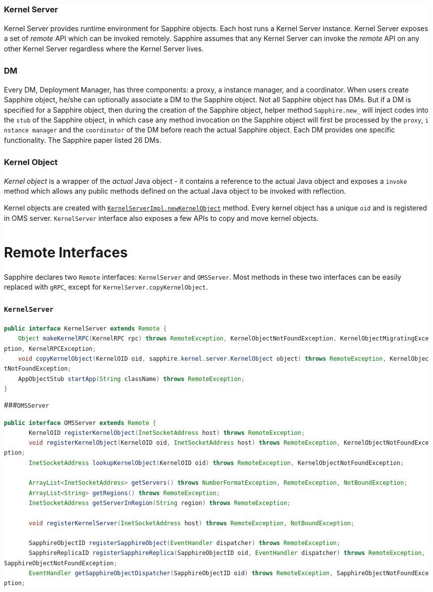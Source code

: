 ### Kernel Server
Kernel Server provides runtime environment for Sapphire objects. Each host runs a Kernel Server instance. Kernel Server exposes a set of *remote* API which can be invoked remotely. Sapphire assumes that any Kernel Server can invoke the *remote* API on any other Kernel Server regardless where the Kernel Server lives.

### DM
Every DM, Deployment Manager, has three components: a proxy, a instance manager, and a coordinator. When users create Sapphire object, he/she can optionally associate a DM to the Sapphire object. Not all Sapphire object has DMs. But if a DM is specified for a Sapphire object, then during the creation of the Sapphire object, helper method `Sapphire.new_` will inject codes into the `stub` of the Sapphire object, in which case any method invocation on the Sapphire object will first be processed by the `proxy`, `instance manager` and the `coordinator` of the DM before reach the actual Sapphire object. Each DM provides one specific functionality. The Sapphire paper listed 26 DMs. 

### Kernel Object
*Kernel object* is a wrapper of the *actual* Java object - it contains a reference to the actual Java object and exposes a `invoke` method which allows any public methods defined on the actual Java object to be invoked with reflection.

Kernel objects are created with [`KernelServerImpl.newKernelObject`](https://github.com/Huawei-PaaS/DCAP-Sapphire/blob/master/sapphire/sapphire-core/src/main/java/sapphire/kernel/server/KernelServerImpl.java#L101) method. Every kernel object has a unique `oid` and is registered in OMS server. `KernelServer` interface also exposes a few APIs to copy and move kernel objects.

# Remote Interfaces

Sapphire declares two `Remote` interfaces: `KernelServer` and `OMSServer`. Most methods in these two interfaces can be easily replaced with `gRPC`, except for `KernelServer.copyKernelObject`.

### `KernelServer`

```java
public interface KernelServer extends Remote {
	Object makeKernelRPC(KernelRPC rpc) throws RemoteException, KernelObjectNotFoundException, KernelObjectMigratingException, KernelRPCException;
	void copyKernelObject(KernelOID oid, sapphire.kernel.server.KernelObject object) throws RemoteException, KernelObjectNotFoundException;
	AppObjectStub startApp(String className) throws RemoteException;
}
```

###`OMSServer`
```java
public interface OMSServer extends Remote {
       KernelOID registerKernelObject(InetSocketAddress host) throws RemoteException;
       void registerKernelObject(KernelOID oid, InetSocketAddress host) throws RemoteException, KernelObjectNotFoundException;
       InetSocketAddress lookupKernelObject(KernelOID oid) throws RemoteException, KernelObjectNotFoundException;
       
       ArrayList<InetSocketAddress> getServers() throws NumberFormatException, RemoteException, NotBoundException;
       ArrayList<String> getRegions() throws RemoteException;
       InetSocketAddress getServerInRegion(String region) throws RemoteException;
       
       void registerKernelServer(InetSocketAddress host) throws RemoteException, NotBoundException;
       
       SapphireObjectID registerSapphireObject(EventHandler dispatcher) throws RemoteException;
       SapphireReplicaID registerSapphireReplica(SapphireObjectID oid, EventHandler dispatcher) throws RemoteException, SapphireObjectNotFoundException;
       EventHandler getSapphireObjectDispatcher(SapphireObjectID oid) throws RemoteException, SapphireObjectNotFoundException;
```